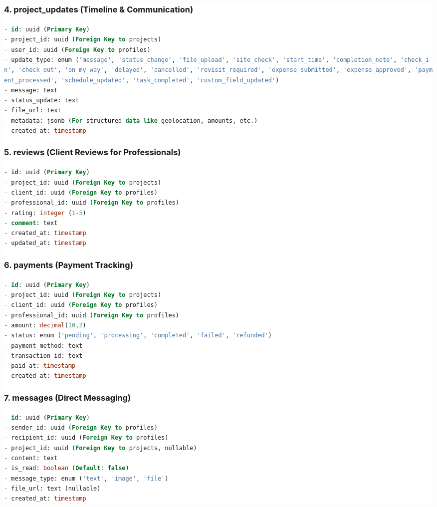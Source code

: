 
### 4. **project_updates** (Timeline & Communication)
```sql
- id: uuid (Primary Key)
- project_id: uuid (Foreign Key to projects)
- user_id: uuid (Foreign Key to profiles)
- update_type: enum ('message', 'status_change', 'file_upload', 'site_check', 'start_time', 'completion_note', 'check_in', 'check_out', 'on_my_way', 'delayed', 'cancelled', 'revisit_required', 'expense_submitted', 'expense_approved', 'payment_processed', 'schedule_updated', 'task_completed', 'custom_field_updated')
- message: text
- status_update: text
- file_url: text
- metadata: jsonb (For structured data like geolocation, amounts, etc.)
- created_at: timestamp
```

### 5. **reviews** (Client Reviews for Professionals)
```sql
- id: uuid (Primary Key)
- project_id: uuid (Foreign Key to projects)
- client_id: uuid (Foreign Key to profiles)
- professional_id: uuid (Foreign Key to profiles)
- rating: integer (1-5)
- comment: text
- created_at: timestamp
- updated_at: timestamp
```

### 6. **payments** (Payment Tracking)
```sql
- id: uuid (Primary Key)
- project_id: uuid (Foreign Key to projects)
- client_id: uuid (Foreign Key to profiles)
- professional_id: uuid (Foreign Key to profiles)
- amount: decimal(10,2)
- status: enum ('pending', 'processing', 'completed', 'failed', 'refunded')
- payment_method: text
- transaction_id: text
- paid_at: timestamp
- created_at: timestamp
```

### 7. **messages** (Direct Messaging)
```sql
- id: uuid (Primary Key)
- sender_id: uuid (Foreign Key to profiles)
- recipient_id: uuid (Foreign Key to profiles)
- project_id: uuid (Foreign Key to projects, nullable)
- content: text
- is_read: boolean (Default: false)
- message_type: enum ('text', 'image', 'file')
- file_url: text (nullable)
- created_at: timestamp
```
